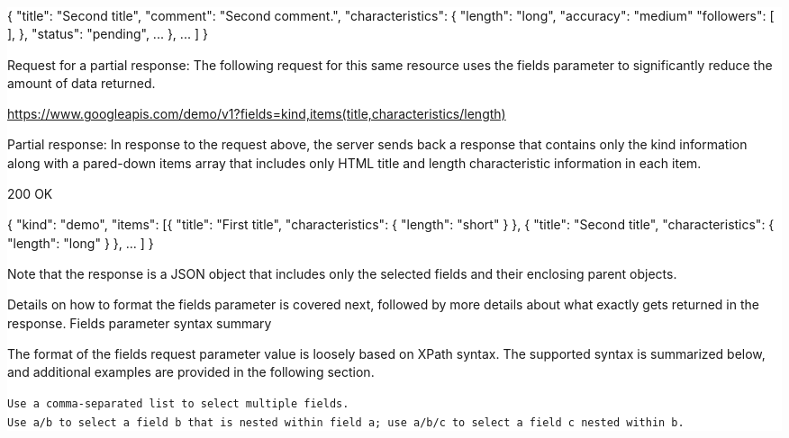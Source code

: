 {
"title": "Second title",
"comment": "Second comment.",
"characteristics": {
"length": "long",
"accuracy": "medium"
"followers": [ ],
},
"status": "pending",
...
},
...
]
}

Request for a partial response: The following request for this same resource uses the fields parameter to significantly reduce the amount of data returned.

https://www.googleapis.com/demo/v1?fields=kind,items(title,characteristics/length)

Partial response: In response to the request above, the server sends back a response that contains only the kind information along with a pared-down items array that includes only HTML title and length characteristic information in each item.

200 OK

{
"kind": "demo",
"items": [{
"title": "First title",
"characteristics": {
"length": "short"
}
}, {
"title": "Second title",
"characteristics": {
"length": "long"
}
},
...
]
}

Note that the response is a JSON object that includes only the selected fields and their enclosing parent objects.

Details on how to format the fields parameter is covered next, followed by more details about what exactly gets returned in the response.
Fields parameter syntax summary

The format of the fields request parameter value is loosely based on XPath syntax. The supported syntax is summarized below, and additional examples are provided in the following section.

    Use a comma-separated list to select multiple fields.
    Use a/b to select a field b that is nested within field a; use a/b/c to select a field c nested within b.

